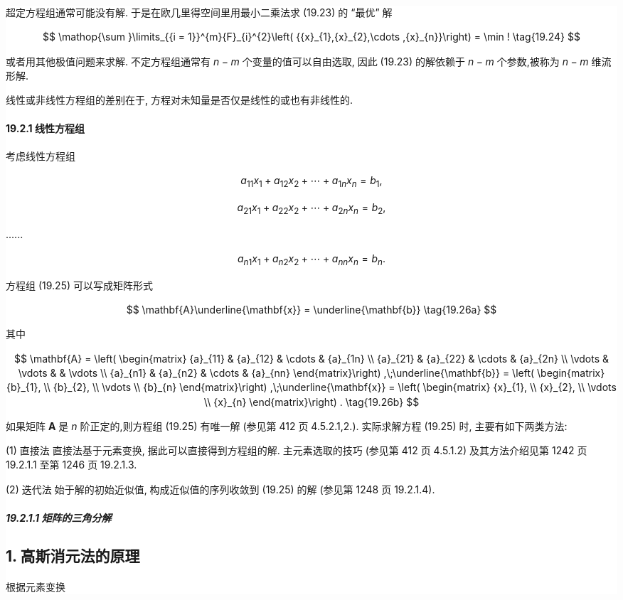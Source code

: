 超定方程组通常可能没有解. 于是在欧几里得空间里用最小二乘法求 (19.23) 的 “最优” 解

$$
\mathop{\sum }\limits_{{i = 1}}^{m}{F}_{i}^{2}\left( {{x}_{1},{x}_{2},\cdots ,{x}_{n}}\right)  = \min ! \tag{19.24}
$$

或者用其他极值问题来求解. 不定方程组通常有 $n - m$ 个变量的值可以自由选取, 因此 (19.23) 的解依赖于 $n - m$ 个参数,被称为 $n - m$ 维流形解.

线性或非线性方程组的差别在于, 方程对未知量是否仅是线性的或也有非线性的.

#### 19.2.1 线性方程组

考虑线性方程组

$$
{a}_{11}{x}_{1} + {a}_{12}{x}_{2} + \cdots  + {a}_{1n}{x}_{n} = {b}_{1},
$$

$$
{a}_{21}{x}_{1} + {a}_{22}{x}_{2} + \cdots  + {a}_{2n}{x}_{n} = {b}_{2}, \tag{19.25}
$$

......

$$
{a}_{n1}{x}_{1} + {a}_{n2}{x}_{2} + \cdots  + {a}_{nn}{x}_{n} = {b}_{n}.
$$

方程组 (19.25) 可以写成矩阵形式

$$
\mathbf{A}\underline{\mathbf{x}} = \underline{\mathbf{b}} \tag{19.26a}
$$

其中

$$
\mathbf{A} = \left( \begin{matrix} {a}_{11} & {a}_{12} & \cdots & {a}_{1n} \\  {a}_{21} & {a}_{22} & \cdots & {a}_{2n} \\  \vdots & \vdots & & \vdots \\  {a}_{n1} & {a}_{n2} & \cdots & {a}_{nn} \end{matrix}\right) ,\;\underline{\mathbf{b}} = \left( \begin{matrix} {b}_{1}, \\  {b}_{2}, \\  \vdots \\  {b}_{n} \end{matrix}\right) ,\;\underline{\mathbf{x}} = \left( \begin{matrix} {x}_{1}, \\  {x}_{2}, \\  \vdots \\  {x}_{n} \end{matrix}\right) . \tag{19.26b}
$$

如果矩阵 $\mathbf{A}$ 是 $n$ 阶正定的,则方程组 (19.25) 有唯一解 (参见第 412 页 4.5.2.1,2.). 实际求解方程 (19.25) 时, 主要有如下两类方法:

(1) 直接法 直接法基于元素变换, 据此可以直接得到方程组的解. 主元素选取的技巧 (参见第 412 页 4.5.1.2) 及其方法介绍见第 1242 页 19.2.1.1 至第 1246 页 19.2.1.3.

(2) 迭代法 始于解的初始近似值, 构成近似值的序列收敛到 (19.25) 的解 (参见第 1248 页 19.2.1.4).

##### 19.2.1.1 矩阵的三角分解

## 1. 高斯消元法的原理

根据元素变换
